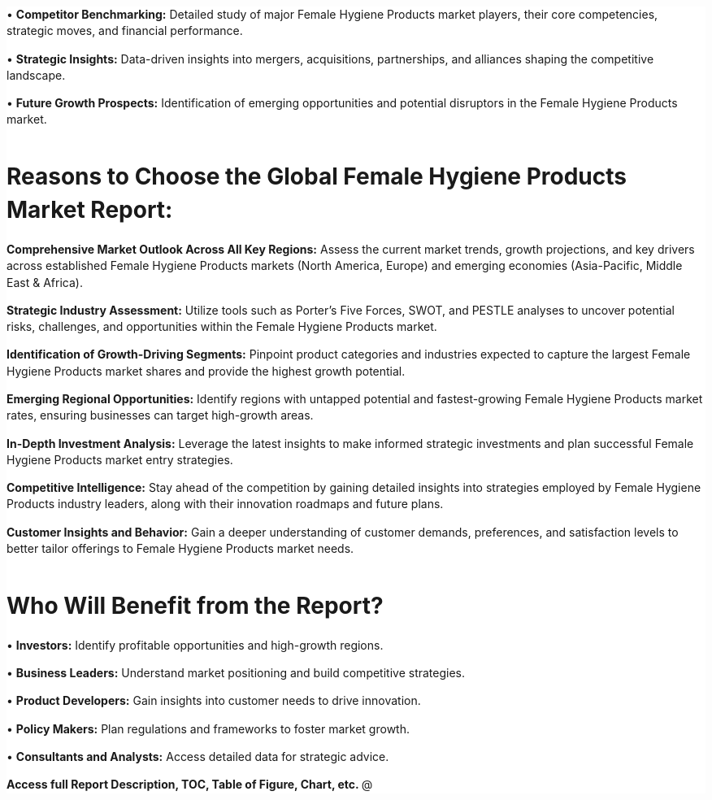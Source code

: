 • <strong>Competitor Benchmarking:</strong> Detailed study of major Female Hygiene Products market players, their core competencies, strategic moves, and financial performance.

• <strong>Strategic Insights:</strong> Data-driven insights into mergers, acquisitions, partnerships, and alliances shaping the competitive landscape.

• <strong>Future Growth Prospects:</strong> Identification of emerging opportunities and potential disruptors in the Female Hygiene Products market.

# <strong>Reasons to Choose the Global Female Hygiene Products Market Report:</strong>

<strong>Comprehensive Market Outlook Across All Key Regions:</strong>
Assess the current market trends, growth projections, and key drivers across established Female Hygiene Products markets (North America, Europe) and emerging economies (Asia-Pacific, Middle East & Africa).

<strong>Strategic Industry Assessment:</strong>
Utilize tools such as Porter’s Five Forces, SWOT, and PESTLE analyses to uncover potential risks, challenges, and opportunities within the Female Hygiene Products market.

<strong>Identification of Growth-Driving Segments:</strong>
Pinpoint product categories and industries expected to capture the largest Female Hygiene Products market shares and provide the highest growth potential.

<strong>Emerging Regional Opportunities:</strong>
Identify regions with untapped potential and fastest-growing Female Hygiene Products market rates, ensuring businesses can target high-growth areas.

<strong>In-Depth Investment Analysis:</strong>
Leverage the latest insights to make informed strategic investments and plan successful Female Hygiene Products market entry strategies.

<strong>Competitive Intelligence:</strong>
Stay ahead of the competition by gaining detailed insights into strategies employed by Female Hygiene Products industry leaders, along with their innovation roadmaps and future plans.

<strong>Customer Insights and Behavior:</strong>
Gain a deeper understanding of customer demands, preferences, and satisfaction levels to better tailor offerings to Female Hygiene Products market needs.

# <strong>Who Will Benefit from the Report?</strong>

• <strong>Investors:</strong> Identify profitable opportunities and high-growth regions.

• <strong>Business Leaders:</strong> Understand market positioning and build competitive strategies.

• <strong>Product Developers:</strong> Gain insights into customer needs to drive innovation.

• <strong>Policy Makers:</strong> Plan regulations and frameworks to foster market growth.

• <strong>Consultants and Analysts:</strong> Access detailed data for strategic advice.
</ul>
<strong>Access full Report Description, TOC, Table of Figure, Chart, etc. </strong>@  <a href= style=color:#0000ff;></a></font>
